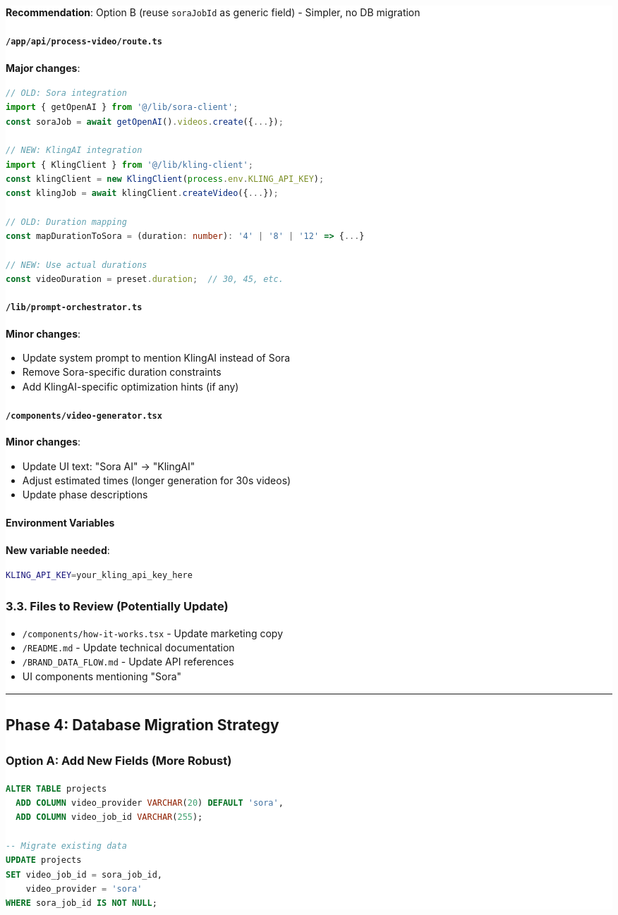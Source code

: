 **Recommendation**: Option B (reuse `soraJobId` as generic field) - Simpler, no DB migration

#### `/app/api/process-video/route.ts`
**Major changes**:
```typescript
// OLD: Sora integration
import { getOpenAI } from '@/lib/sora-client';
const soraJob = await getOpenAI().videos.create({...});

// NEW: KlingAI integration
import { KlingClient } from '@/lib/kling-client';
const klingClient = new KlingClient(process.env.KLING_API_KEY);
const klingJob = await klingClient.createVideo({...});

// OLD: Duration mapping
const mapDurationToSora = (duration: number): '4' | '8' | '12' => {...}

// NEW: Use actual durations
const videoDuration = preset.duration;  // 30, 45, etc.
```

#### `/lib/prompt-orchestrator.ts`
**Minor changes**:
- Update system prompt to mention KlingAI instead of Sora
- Remove Sora-specific duration constraints
- Add KlingAI-specific optimization hints (if any)

#### `/components/video-generator.tsx`
**Minor changes**:
- Update UI text: "Sora AI" → "KlingAI"
- Adjust estimated times (longer generation for 30s videos)
- Update phase descriptions

#### Environment Variables
**New variable needed**:
```bash
KLING_API_KEY=your_kling_api_key_here
```

### 3.3. Files to Review (Potentially Update)

- `/components/how-it-works.tsx` - Update marketing copy
- `/README.md` - Update technical documentation
- `/BRAND_DATA_FLOW.md` - Update API references
- UI components mentioning "Sora"

---

## Phase 4: Database Migration Strategy

### Option A: Add New Fields (More Robust)
```sql
ALTER TABLE projects
  ADD COLUMN video_provider VARCHAR(20) DEFAULT 'sora',
  ADD COLUMN video_job_id VARCHAR(255);

-- Migrate existing data
UPDATE projects
SET video_job_id = sora_job_id,
    video_provider = 'sora'
WHERE sora_job_id IS NOT NULL;
```
